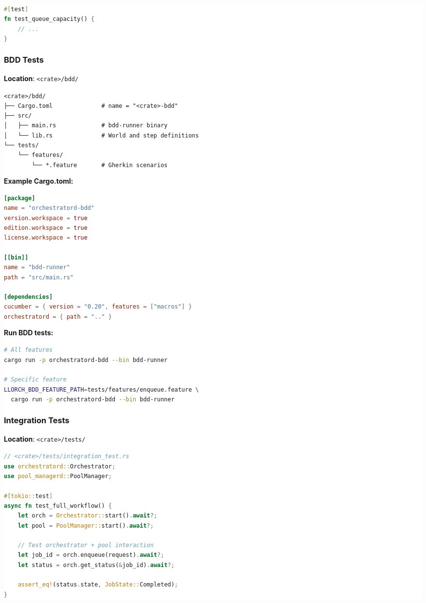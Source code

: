 ```rust
#[test]
fn test_queue_capacity() {
    // ...
}
```

### BDD Tests
**Location**: `<crate>/bdd/`

```
<crate>/bdd/
├── Cargo.toml              # name = "<crate>-bdd"
├── src/
│   ├── main.rs             # bdd-runner binary
│   └── lib.rs              # World and step definitions
└── tests/
    └── features/
        └── *.feature       # Gherkin scenarios
```

**Example Cargo.toml:**
```toml
[package]
name = "orchestratord-bdd"
version.workspace = true
edition.workspace = true
license.workspace = true

[[bin]]
name = "bdd-runner"
path = "src/main.rs"

[dependencies]
cucumber = { version = "0.20", features = ["macros"] }
orchestratord = { path = ".." }
```

**Run BDD tests:**
```bash
# All features
cargo run -p orchestratord-bdd --bin bdd-runner

# Specific feature
LLORCH_BDD_FEATURE_PATH=tests/features/enqueue.feature \
  cargo run -p orchestratord-bdd --bin bdd-runner
```

### Integration Tests
**Location**: `<crate>/tests/`

```rust
// <crate>/tests/integration_test.rs
use orchestratord::Orchestrator;
use pool_managerd::PoolManager;

#[tokio::test]
async fn test_full_workflow() {
    let orch = Orchestrator::start().await?;
    let pool = PoolManager::start().await?;
    
    // Test orchestrator + pool interaction
    let job_id = orch.enqueue(request).await?;
    let status = orch.get_status(&job_id).await?;
    
    assert_eq!(status.state, JobState::Completed);
}
```
